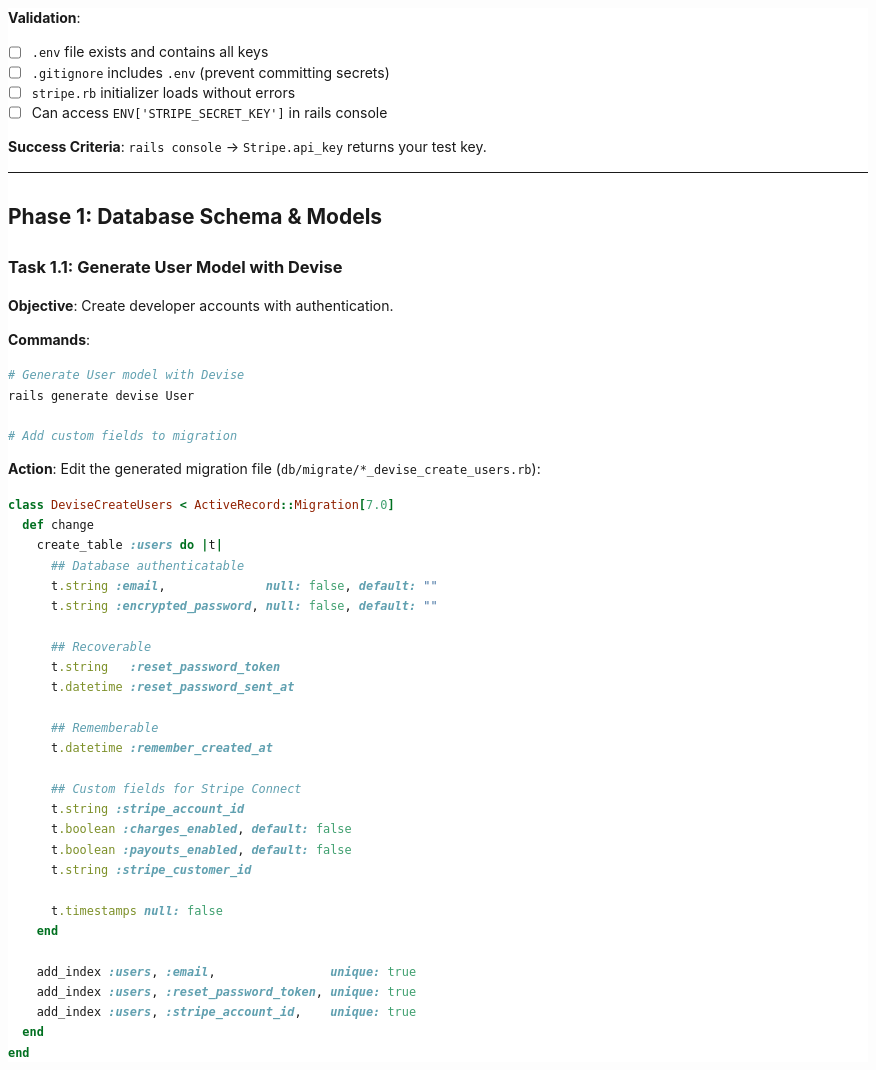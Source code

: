 **Validation**:
- [ ] `.env` file exists and contains all keys
- [ ] `.gitignore` includes `.env` (prevent committing secrets)
- [ ] `stripe.rb` initializer loads without errors
- [ ] Can access `ENV['STRIPE_SECRET_KEY']` in rails console

**Success Criteria**: `rails console` → `Stripe.api_key` returns your test key.

---

## Phase 1: Database Schema & Models

### Task 1.1: Generate User Model with Devise
**Objective**: Create developer accounts with authentication.

**Commands**:
```bash
# Generate User model with Devise
rails generate devise User

# Add custom fields to migration
```

**Action**: Edit the generated migration file (`db/migrate/*_devise_create_users.rb`):
```ruby
class DeviseCreateUsers < ActiveRecord::Migration[7.0]
  def change
    create_table :users do |t|
      ## Database authenticatable
      t.string :email,              null: false, default: ""
      t.string :encrypted_password, null: false, default: ""

      ## Recoverable
      t.string   :reset_password_token
      t.datetime :reset_password_sent_at

      ## Rememberable
      t.datetime :remember_created_at

      ## Custom fields for Stripe Connect
      t.string :stripe_account_id
      t.boolean :charges_enabled, default: false
      t.boolean :payouts_enabled, default: false
      t.string :stripe_customer_id

      t.timestamps null: false
    end

    add_index :users, :email,                unique: true
    add_index :users, :reset_password_token, unique: true
    add_index :users, :stripe_account_id,    unique: true
  end
end
```
